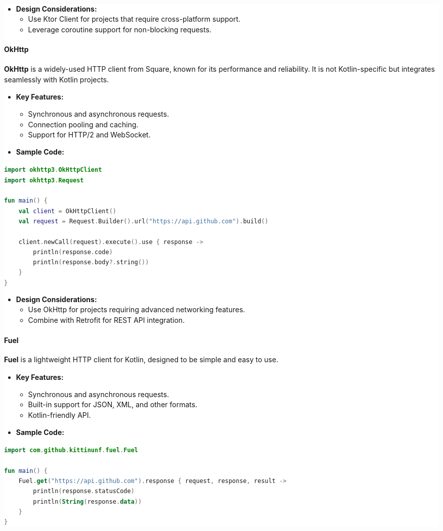 - **Design Considerations:**
  - Use Ktor Client for projects that require cross-platform support.
  - Leverage coroutine support for non-blocking requests.

#### OkHttp

**OkHttp** is a widely-used HTTP client from Square, known for its performance and reliability. It is not Kotlin-specific but integrates seamlessly with Kotlin projects.

- **Key Features:**
  - Synchronous and asynchronous requests.
  - Connection pooling and caching.
  - Support for HTTP/2 and WebSocket.

- **Sample Code:**

```kotlin
import okhttp3.OkHttpClient
import okhttp3.Request

fun main() {
    val client = OkHttpClient()
    val request = Request.Builder().url("https://api.github.com").build()

    client.newCall(request).execute().use { response ->
        println(response.code)
        println(response.body?.string())
    }
}
```

- **Design Considerations:**
  - Use OkHttp for projects requiring advanced networking features.
  - Combine with Retrofit for REST API integration.

#### Fuel

**Fuel** is a lightweight HTTP client for Kotlin, designed to be simple and easy to use.

- **Key Features:**
  - Synchronous and asynchronous requests.
  - Built-in support for JSON, XML, and other formats.
  - Kotlin-friendly API.

- **Sample Code:**

```kotlin
import com.github.kittinunf.fuel.Fuel

fun main() {
    Fuel.get("https://api.github.com").response { request, response, result ->
        println(response.statusCode)
        println(String(response.data))
    }
}
```
